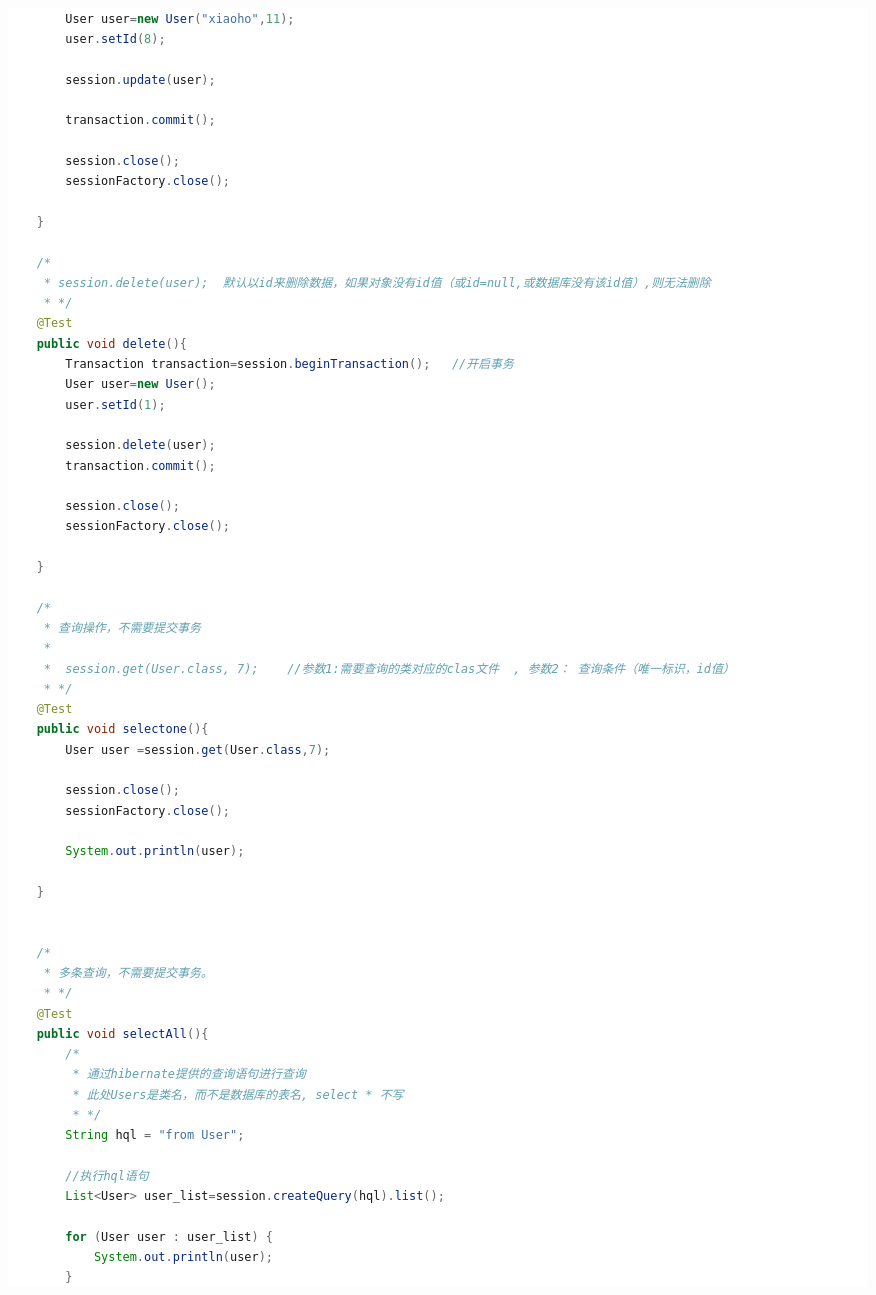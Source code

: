 ```java
		User user=new User("xiaoho",11);
		user.setId(8);
		
		session.update(user);
		
		transaction.commit();
		
		session.close();
		sessionFactory.close();
		
	}
	
	/*
	 * session.delete(user);  默认以id来删除数据，如果对象没有id值（或id=null,或数据库没有该id值）,则无法删除
	 * */
	@Test
	public void delete(){
		Transaction transaction=session.beginTransaction();   //开启事务
		User user=new User();   
		user.setId(1);
		
		session.delete(user);
		transaction.commit();
		
		session.close();
		sessionFactory.close();

	}
	
	/*
	 * 查询操作，不需要提交事务
	 * 
	 * 	session.get(User.class, 7);    //参数1:需要查询的类对应的clas文件  , 参数2： 查询条件（唯一标识，id值）
	 * */
	@Test
	public void selectone(){
		User user =session.get(User.class,7);
		
		session.close();
		sessionFactory.close();
		
		System.out.println(user);
	
	}

	
	/*
	 * 多条查询，不需要提交事务。
	 * */
	@Test
	public void selectAll(){
		/*
		 * 通过hibernate提供的查询语句进行查询
		 * 此处Users是类名，而不是数据库的表名, select * 不写
		 * */
	    String hql = "from User";   
	    
		//执行hql语句
	    List<User> user_list=session.createQuery(hql).list();
		
	    for (User user : user_list) {
			System.out.println(user);
		}
```